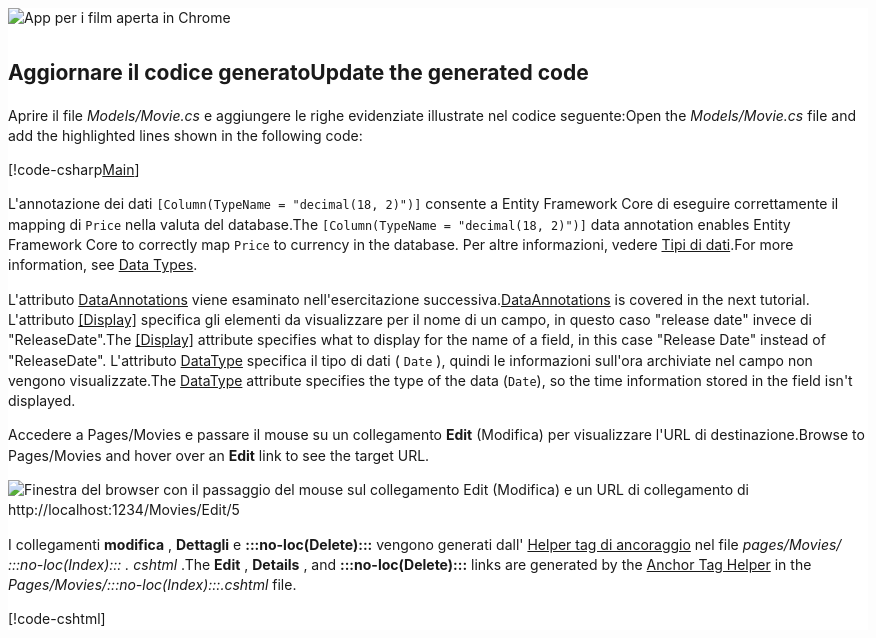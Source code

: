 ![App per i film aperta in Chrome](sql/_static/m55https.png)

## <a name="update-the-generated-code"></a><span data-ttu-id="ca759-172">Aggiornare il codice generato</span><span class="sxs-lookup"><span data-stu-id="ca759-172">Update the generated code</span></span>

<span data-ttu-id="ca759-173">Aprire il file *Models/Movie.cs* e aggiungere le righe evidenziate illustrate nel codice seguente:</span><span class="sxs-lookup"><span data-stu-id="ca759-173">Open the *Models/Movie.cs* file and add the highlighted lines shown in the following code:</span></span>

[!code-csharp[Main](~/tutorials/razor-pages/razor-pages-start/sample/:::no-loc(Razor):::PagesMovie22/Models/MovieDateFixed.cs?name=snippet_1&highlight=3,12,17)]

<span data-ttu-id="ca759-174">L'annotazione dei dati `[Column(TypeName = "decimal(18, 2)")]` consente a Entity Framework Core di eseguire correttamente il mapping di `Price` nella valuta del database.</span><span class="sxs-lookup"><span data-stu-id="ca759-174">The `[Column(TypeName = "decimal(18, 2)")]` data annotation enables Entity Framework Core to correctly map `Price` to currency in the database.</span></span> <span data-ttu-id="ca759-175">Per altre informazioni, vedere [Tipi di dati](/ef/core/modeling/relational/data-types).</span><span class="sxs-lookup"><span data-stu-id="ca759-175">For more information, see [Data Types](/ef/core/modeling/relational/data-types).</span></span>

<span data-ttu-id="ca759-176">L'attributo [DataAnnotations](/aspnet/mvc/overview/older-versions/mvc-music-store/mvc-music-store-part-6) viene esaminato nell'esercitazione successiva.</span><span class="sxs-lookup"><span data-stu-id="ca759-176">[DataAnnotations](/aspnet/mvc/overview/older-versions/mvc-music-store/mvc-music-store-part-6) is covered in the next tutorial.</span></span> <span data-ttu-id="ca759-177">L'attributo [[Display]](xref:Microsoft.AspNetCore.Mvc.ModelBinding.Metadata.DisplayMetadata) specifica gli elementi da visualizzare per il nome di un campo, in questo caso "release date" invece di "ReleaseDate".</span><span class="sxs-lookup"><span data-stu-id="ca759-177">The [[Display]](xref:Microsoft.AspNetCore.Mvc.ModelBinding.Metadata.DisplayMetadata) attribute specifies what to display for the name of a field, in this case "Release Date" instead of "ReleaseDate".</span></span> <span data-ttu-id="ca759-178">L'attributo [DataType](xref:System.ComponentModel.DataAnnotations.DataTypeAttribute) specifica il tipo di dati ( `Date` ), quindi le informazioni sull'ora archiviate nel campo non vengono visualizzate.</span><span class="sxs-lookup"><span data-stu-id="ca759-178">The [DataType](xref:System.ComponentModel.DataAnnotations.DataTypeAttribute) attribute specifies the type of the data (`Date`), so the time information stored in the field isn't displayed.</span></span>

<span data-ttu-id="ca759-179">Accedere a Pages/Movies e passare il mouse su un collegamento **Edit** (Modifica) per visualizzare l'URL di destinazione.</span><span class="sxs-lookup"><span data-stu-id="ca759-179">Browse to Pages/Movies and  hover over an **Edit** link to see the target URL.</span></span>

![Finestra del browser con il passaggio del mouse sul collegamento Edit (Modifica) e un URL di collegamento di http://localhost:1234/Movies/Edit/5](~/tutorials/razor-pages/da1/edit7.png)

<span data-ttu-id="ca759-181">I collegamenti **modifica** , **Dettagli** e **:::no-loc(Delete):::** vengono generati dall' [Helper tag di ancoraggio](xref:mvc/views/tag-helpers/builtin-th/anchor-tag-helper) nel file *pages/Movies/ :::no-loc(Index)::: . cshtml* .</span><span class="sxs-lookup"><span data-stu-id="ca759-181">The **Edit** , **Details** , and **:::no-loc(Delete):::** links are generated by the [Anchor Tag Helper](xref:mvc/views/tag-helpers/builtin-th/anchor-tag-helper) in the *Pages/Movies/:::no-loc(Index):::.cshtml* file.</span></span>

[!code-cshtml[](~/tutorials/razor-pages/razor-pages-start/snapshot_sample/:::no-loc(Razor):::PagesMovie/Pages/Movies/:::no-loc(Index):::.cshtml?highlight=16-18&range=32-)]
